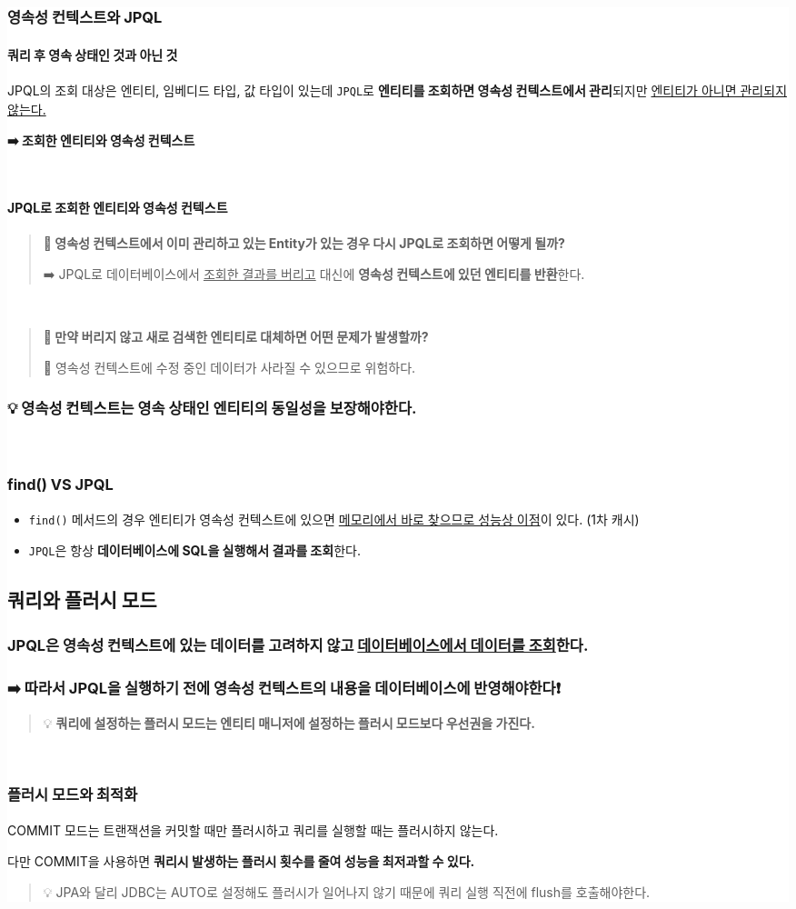 ### 영속성 컨텍스트와 JPQL 

#### 쿼리 후 영속 상태인 것과 아닌 것 

JPQL의 조회 대상은 엔티티, 임베디드 타입, 값 타입이 있는데 `JPQL`로 **엔티티를 조회하면 영속성 컨텍스트에서 관리**되지만 <ins>엔티티가 아니면 관리되지 않는다.</ins>

**➡️ 조회한 엔티티와 영속성 컨텍스트** 


<br>

#### JPQL로 조회한 엔티티와 영속성 컨텍스트 

> **💬 영속성 컨텍스트에서 이미 관리하고 있는 Entity가 있는 경우 다시 JPQL로 조회하면 어떻게 될까?**
> 
> ➡️ JPQL로 데이터베이스에서 <ins>조회한 결과를 버리고</ins> 대신에 **영속성 컨텍스트에 있던 엔티티를 반환**한다. 

<br>

> **💬 만약 버리지 않고 새로 검색한 엔티티로 대체하면 어떤 문제가 발생할까?** 
> 
> 🚨 영속성 컨텍스트에 수정 중인 데이터가 사라질 수 있으므로 위험하다. 


### 💡 영속성 컨텍스트는 영속 상태인 엔티티의 동일성을 보장해야한다. 

<br>

### find() VS JPQL

- `find()` 메서드의 경우 엔티티가 영속성 컨텍스트에 있으면 <ins>메모리에서 바로 찾으므로 성능상 이점</ins>이 있다. (1차 캐시)

- `JPQL`은 항상 **데이터베이스에 SQL을 실행해서 결과를 조회**한다. 

## 쿼리와 플러시 모드

### JPQL은 영속성 컨텍스트에 있는 데이터를 고려하지 않고 <ins>데이터베이스에서 데이터를 조회</ins>한다. 

###  ➡️ 따라서 JPQL을 실행하기 전에 영속성 컨텍스트의 내용을 데이터베이스에 반영해야한다❗


> 💡 **쿼리에 설정하는 플러시 모드는 엔티티 매니저에 설정하는 플러시 모드보다 우선권을 가진다.** 


<br>

### 플러시 모드와 최적화 

COMMIT 모드는 트랜잭션을 커밋할 때만 플러시하고 쿼리를 실행할 때는 플러시하지 않는다. 

다만 COMMIT을 사용하면 **쿼리시 발생하는 플러시 횟수를 줄여 성능을 최저과할 수 있다.** 


> 💡 JPA와 달리 JDBC는 AUTO로 설정해도 플러시가 일어나지 않기 때문에 쿼리 실행 직전에 flush를 호출해야한다. 